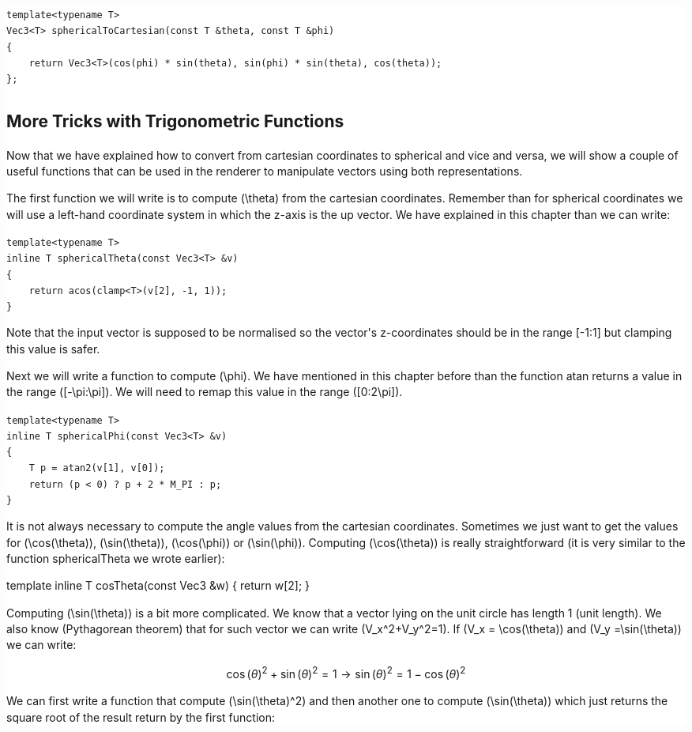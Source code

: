 ```
template<typename T> 
Vec3<T> sphericalToCartesian(const T &theta, const T &phi) 
{ 
    return Vec3<T>(cos(phi) * sin(theta), sin(phi) * sin(theta), cos(theta)); 
}; 
```

## More Tricks with Trigonometric Functions

Now that we have explained how to convert from cartesian coordinates to spherical and vice and versa, we will show a couple of useful functions that can be used in the renderer to manipulate vectors using both representations.

The first function we will write is to compute \(\theta\) from the cartesian coordinates. Remember than for spherical coordinates we will use a left-hand coordinate system in which the z-axis is the up vector. We have explained in this chapter than we can write:

```
template<typename T> 
inline T sphericalTheta(const Vec3<T> &v) 
{ 
    return acos(clamp<T>(v[2], -1, 1)); 
} 
```

Note that the input vector is supposed to be normalised so the vector's z-coordinates should be in the range [-1:1] but clamping this value is safer.

Next we will write a function to compute \(\phi\). We have mentioned in this chapter before than the function atan returns a value in the range \([-\pi:\pi]\). We will need to remap this value in the range \([0:2\pi]\).

```
template<typename T> 
inline T sphericalPhi(const Vec3<T> &v) 
{ 
    T p = atan2(v[1], v[0]); 
    return (p < 0) ? p + 2 * M_PI : p; 
} 
```

It is not always necessary to compute the angle values from the cartesian coordinates. Sometimes we just want to get the values for \(\cos(\theta)\), \(\sin(\theta)\), \(\cos(\phi)\) or \(\sin(\phi)\). Computing \(\cos(\theta)\) is really straightforward (it is very similar to the function sphericalTheta we wrote earlier):

<div name="code" class="code">template<typename T> inline T cosTheta(const Vec3<T> &w) { return w[2]; }</div>

Computing \(\sin(\theta)\) is a bit more complicated. We know that a vector lying on the unit circle has length 1 (unit length). We also know (Pythagorean theorem) that for such vector we can write \(V_x^2+V_y^2=1\). If \(V_x = \cos(\theta)\) and \(V_y =\sin(\theta)\) we can write:

$$\cos(\theta)^2 + \sin(\theta)^2 = 1 \rightarrow \sin(\theta)^2=1-\cos(\theta)^2$$

We can first write a function that compute \(\sin(\theta)^2\) and then another one to compute \(\sin(\theta\)) which just returns the square root of the result return by the first function:

